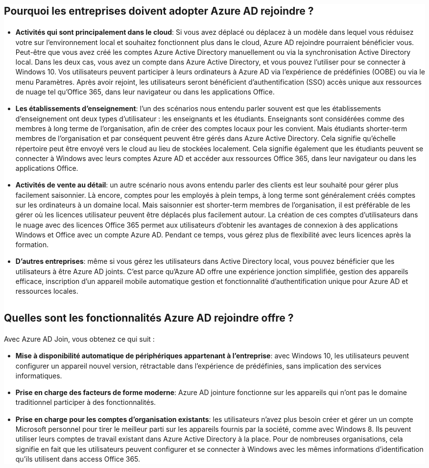 
## <a name="why-should-enterprises-adopt-azure-ad-join"></a>Pourquoi les entreprises doivent adopter Azure AD rejoindre ?

* **Activités qui sont principalement dans le cloud**: Si vous avez déplacé ou déplacez à un modèle dans lequel vous réduisez votre sur l’environnement local et souhaitez fonctionnent plus dans le cloud, Azure AD rejoindre pourraient bénéficier vous. Peut-être que vous avez créé les comptes Azure Active Directory manuellement ou via la synchronisation Active Directory local. Dans les deux cas, vous avez un compte dans Azure Active Directory, et vous pouvez l’utiliser pour se connecter à Windows 10. Vos utilisateurs peuvent participer à leurs ordinateurs à Azure AD via l’expérience de prédéfinies (OOBE) ou via le menu Paramètres. Après avoir rejoint, les utilisateurs seront bénéficient d’authentification (SSO) accès unique aux ressources de nuage tel qu’Office 365, dans leur navigateur ou dans les applications Office.

* **Les établissements d’enseignement**: l’un des scénarios nous entendu parler souvent est que les établissements d’enseignement ont deux types d’utilisateur : les enseignants et les étudiants. Enseignants sont considérées comme des membres à long terme de l’organisation, afin de créer des comptes locaux pour les convient. Mais étudiants shorter-term membres de l’organisation et par conséquent peuvent être gérés dans Azure Active Directory. Cela signifie qu’échelle répertoire peut être envoyé vers le cloud au lieu de stockées localement. Cela signifie également que les étudiants peuvent se connecter à Windows avec leurs comptes Azure AD et accéder aux ressources Office 365, dans leur navigateur ou dans les applications Office.

* **Activités de vente au détail**: un autre scénario nous avons entendu parler des clients est leur souhaité pour gérer plus facilement saisonnier.  Là encore, comptes pour les employés à plein temps, à long terme sont généralement créés comptes sur les ordinateurs à un domaine local. Mais saisonnier est shorter-term membres de l’organisation, il est préférable de les gérer où les licences utilisateur peuvent être déplacés plus facilement autour. La création de ces comptes d’utilisateurs dans le nuage avec des licences Office 365 permet aux utilisateurs d’obtenir les avantages de connexion à des applications Windows et Office avec un compte Azure AD. Pendant ce temps, vous gérez plus de flexibilité avec leurs licences après la formation.
* **D’autres entreprises**: même si vous gérez les utilisateurs dans Active Directory local, vous pouvez bénéficier que les utilisateurs à être Azure AD joints. C’est parce qu’Azure AD offre une expérience jonction simplifiée, gestion des appareils efficace, inscription d’un appareil mobile automatique gestion et fonctionnalité d’authentification unique pour Azure AD et ressources locales.  

## <a name="what-capabilities-does-azure-ad-join-offer"></a>Quelles sont les fonctionnalités Azure AD rejoindre offre ?
Avec Azure AD Join, vous obtenez ce qui suit :

* **Mise à disponibilité automatique de périphériques appartenant à l’entreprise**: avec Windows 10, les utilisateurs peuvent configurer un appareil nouvel version, rétractable dans l’expérience de prédéfinies, sans implication des services informatiques.


* **Prise en charge des facteurs de forme moderne**: Azure AD jointure fonctionne sur les appareils qui n’ont pas le domaine traditionnel participer à des fonctionnalités.  


* **Prise en charge pour les comptes d’organisation existants**: les utilisateurs n’avez plus besoin créer et gérer un un compte Microsoft personnel pour tirer le meilleur parti sur les appareils fournis par la société, comme avec Windows 8. Ils peuvent utiliser leurs comptes de travail existant dans Azure Active Directory à la place. Pour de nombreuses organisations, cela signifie en fait que les utilisateurs peuvent configurer et se connecter à Windows avec les mêmes informations d’identification qu’ils utilisent dans access Office 365.
